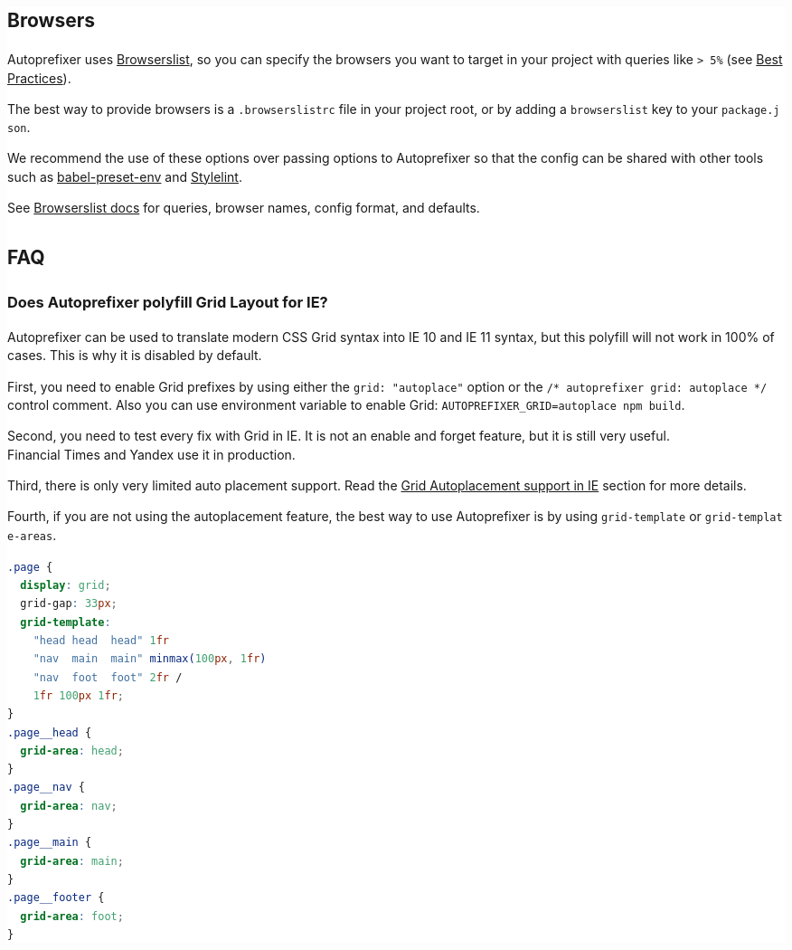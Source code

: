 ## Browsers

Autoprefixer uses [Browserslist], so you can specify the browsers
you want to target in your project with queries like `> 5%`
(see [Best Practices]).

The best way to provide browsers is a `.browserslistrc` file in your project
root, or by adding a `browserslist` key to your `package.json`.

We recommend the use of these options over passing options to Autoprefixer so
that the config can be shared with other tools such as [babel-preset-env] and
[Stylelint].

See [Browserslist docs] for queries, browser names, config format, and defaults.

[browserslist docs]: https://github.com/browserslist/browserslist#queries
[babel-preset-env]: https://github.com/babel/babel/tree/master/packages/babel-preset-env
[best practices]: https://github.com/browserslist/browserslist#best-practices
[browserslist]: https://github.com/browserslist/browserslist
[stylelint]: https://stylelint.io/

## FAQ

### Does Autoprefixer polyfill Grid Layout for IE?

Autoprefixer can be used to translate modern CSS Grid syntax into IE 10
and IE 11 syntax, but this polyfill will not work in 100% of cases.
This is why it is disabled by default.

First, you need to enable Grid prefixes by using either the `grid: "autoplace"`
option or the `/* autoprefixer grid: autoplace */` control comment.
Also you can use environment variable to enable Grid:
`AUTOPREFIXER_GRID=autoplace npm build`.

Second, you need to test every fix with Grid in IE. It is not an enable and
forget feature, but it is still very useful.
Financial Times and Yandex use it in production.

Third, there is only very limited auto placement support. Read the
[Grid Autoplacement support in IE](#grid-autoplacement-support-in-ie) section
for more details.

Fourth, if you are not using the autoplacement feature, the best way
to use Autoprefixer is by using `grid-template` or `grid-template-areas`.

```css
.page {
  display: grid;
  grid-gap: 33px;
  grid-template:
    "head head  head" 1fr
    "nav  main  main" minmax(100px, 1fr)
    "nav  foot  foot" 2fr /
    1fr 100px 1fr;
}
.page__head {
  grid-area: head;
}
.page__nav {
  grid-area: nav;
}
.page__main {
  grid-area: main;
}
.page__footer {
  grid-area: foot;
}
```


[interactive demo]: https://autoprefixer.github.io/
[@autoprefixer]: https://twitter.com/autoprefixer
[recommended]: https://developers.google.com/web/tools/setup/setup-buildtools#dont_trip_up_with_vendor_prefixes
[can i use]: https://caniuse.com/
[cult-img]: http://cultofmartians.com/assets/badges/badge.svg
[postcss]: https://github.com/postcss/postcss
[cult]: http://cultofmartians.com/tasks/autoprefixer-grid.html
[the guide about grids in ie and autoprefixer]: https://css-tricks.com/css-grid-in-ie-css-grid-and-the-new-autoprefixer/
[`postcss-gap-properties`]: https://github.com/jonathantneal/postcss-gap-properties
[`postcss-grid-kiss`]: https://github.com/sylvainpolletvillard/postcss-grid-kiss
[postcss-flexbugs-fixes]: https://github.com/luisrudge/postcss-flexbugs-fixes
[postcss-preset-env]: https://github.com/jonathantneal/postcss-preset-env
[oldie]: https://github.com/jonathantneal/oldie
[can i use]: https://caniuse.com/
[postcss-unprefix]: https://github.com/gucong3000/postcss-unprefix
[postcss-epub]: https://github.com/Rycochet/postcss-epub
[postcss-font-family-system-ui]: https://github.com/JLHwung/postcss-font-family-system-ui
[gulp-postcss]: https://github.com/postcss/gulp-postcss
[other postcss plugins]: https://github.com/postcss/postcss#plugins
[other postcss plugins]: https://github.com/postcss/postcss#plugins
[postcss-loader]: https://github.com/postcss/postcss-loader
[webpack]: https://webpack.js.org/
[`astroturf`]: https://github.com/4Catalyzer/astroturf
[postcss-cli]: https://github.com/postcss/postcss-cli
[neutrino-middleware-postcss]: https://www.npmjs.com/package/neutrino-middleware-postcss
[middleman-autoprefixer]: https://github.com/middleman/middleman-autoprefixer
[autoprefixer-rails]: https://github.com/ai/autoprefixer-rails
[broccoli-postcss]: https://github.com/jeffjewiss/broccoli-postcss
[postcss-brunch]: https://github.com/iamvdo/postcss-brunch
[grunt-postcss]: https://github.com/C-Lodder/grunt-postcss
[less-plugin-autoprefix]: https://github.com/less/less-plugin-autoprefix
[autoprefixer-stylus]: https://github.com/jenius/autoprefixer-stylus
[autoprefixer-rails#compass]: https://github.com/ai/autoprefixer-rails#compass
[html-autoprefixer]: https://github.com/RebelMail/html-autoprefixer
[standalone build]: https://raw.github.com/ai/autoprefixer-rails/master/vendor/autoprefixer.js
[postcss]: https://github.com/postcss/postcss
[parcel]: https://parceljs.org/
[postcss warning api]: http://api.postcss.org/Warning.html
[issue on github]: https://github.com/postcss/autoprefixer/issues
[usage statistics]: https://github.com/browserslist/browserslist#custom-usage-data
[postcss api]: http://api.postcss.org
[create react app]: (https://reactjs.org/docs/create-a-new-react-app.html#create-react-app)
[browserslist environment variables]: https://github.com/browserslist/browserslist#environment-variables
[tidelift security contact]: https://tidelift.com/security